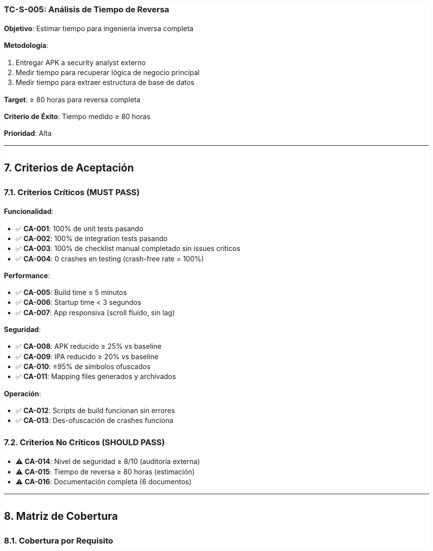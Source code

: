 
### TC-S-005: Análisis de Tiempo de Reversa

**Objetivo**: Estimar tiempo para ingeniería inversa completa

**Metodología**:
1. Entregar APK a security analyst externo
2. Medir tiempo para recuperar lógica de negocio principal
3. Medir tiempo para extraer estructura de base de datos

**Target**: ≥ 80 horas para reversa completa

**Criterio de Éxito**: Tiempo medido ≥ 80 horas

**Prioridad**: Alta

---

## 7. Criterios de Aceptación

### 7.1. Criterios Críticos (MUST PASS)

**Funcionalidad**:
- ✅ **CA-001**: 100% de unit tests pasando
- ✅ **CA-002**: 100% de integration tests pasando
- ✅ **CA-003**: 100% de checklist manual completado sin issues críticos
- ✅ **CA-004**: 0 crashes en testing (crash-free rate = 100%)

**Performance**:
- ✅ **CA-005**: Build time ≤ 5 minutos
- ✅ **CA-006**: Startup time < 3 segundos
- ✅ **CA-007**: App responsiva (scroll fluido, sin lag)

**Seguridad**:
- ✅ **CA-008**: APK reducido ≥ 25% vs baseline
- ✅ **CA-009**: IPA reducido ≥ 20% vs baseline
- ✅ **CA-010**: ≥95% de símbolos ofuscados
- ✅ **CA-011**: Mapping files generados y archivados

**Operación**:
- ✅ **CA-012**: Scripts de build funcionan sin errores
- ✅ **CA-013**: Des-ofuscación de crashes funciona

### 7.2. Criterios No Críticos (SHOULD PASS)

- ⚠️ **CA-014**: Nivel de seguridad ≥ 8/10 (auditoría externa)
- ⚠️ **CA-015**: Tiempo de reversa ≥ 80 horas (estimación)
- ⚠️ **CA-016**: Documentación completa (6 documentos)

---

## 8. Matriz de Cobertura

### 8.1. Cobertura por Requisito
